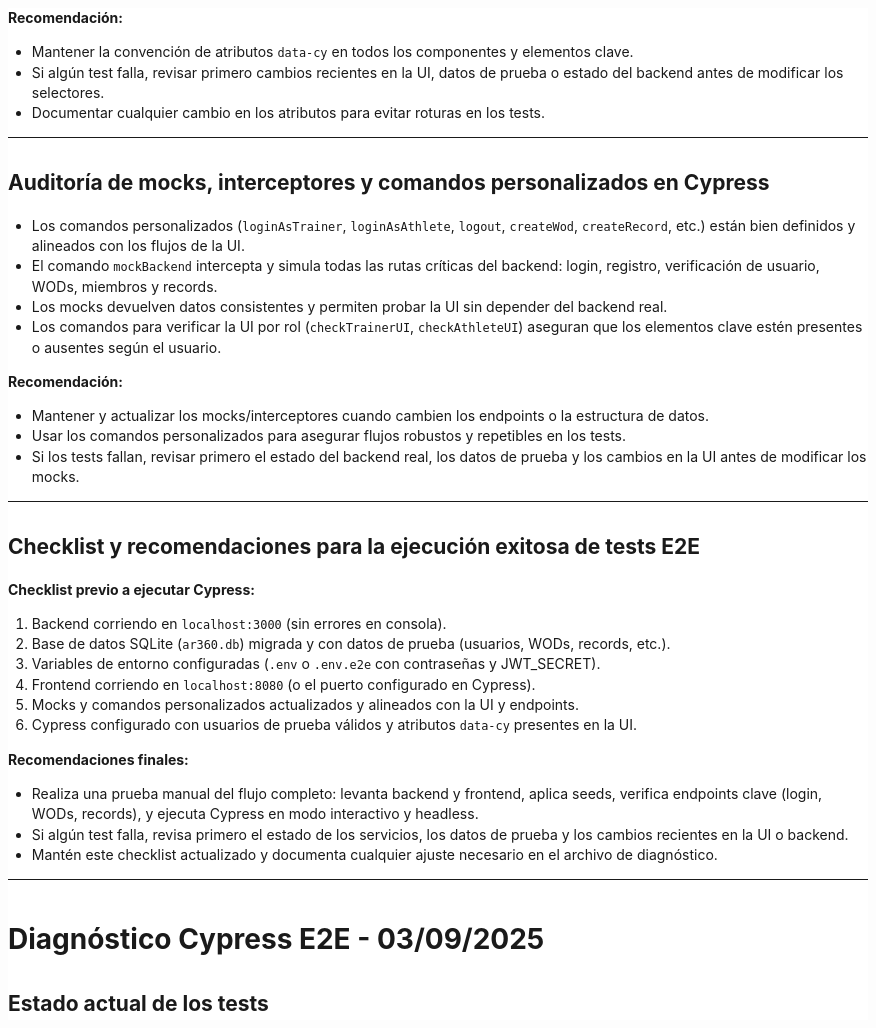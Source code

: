 **Recomendación:**
- Mantener la convención de atributos `data-cy` en todos los componentes y elementos clave.
- Si algún test falla, revisar primero cambios recientes en la UI, datos de prueba o estado del backend antes de modificar los selectores.
- Documentar cualquier cambio en los atributos para evitar roturas en los tests.

---

## Auditoría de mocks, interceptores y comandos personalizados en Cypress

- Los comandos personalizados (`loginAsTrainer`, `loginAsAthlete`, `logout`, `createWod`, `createRecord`, etc.) están bien definidos y alineados con los flujos de la UI.
- El comando `mockBackend` intercepta y simula todas las rutas críticas del backend: login, registro, verificación de usuario, WODs, miembros y records.
- Los mocks devuelven datos consistentes y permiten probar la UI sin depender del backend real.
- Los comandos para verificar la UI por rol (`checkTrainerUI`, `checkAthleteUI`) aseguran que los elementos clave estén presentes o ausentes según el usuario.

**Recomendación:**
- Mantener y actualizar los mocks/interceptores cuando cambien los endpoints o la estructura de datos.
- Usar los comandos personalizados para asegurar flujos robustos y repetibles en los tests.
- Si los tests fallan, revisar primero el estado del backend real, los datos de prueba y los cambios en la UI antes de modificar los mocks.

---

## Checklist y recomendaciones para la ejecución exitosa de tests E2E

**Checklist previo a ejecutar Cypress:**
1. Backend corriendo en `localhost:3000` (sin errores en consola).
2. Base de datos SQLite (`ar360.db`) migrada y con datos de prueba (usuarios, WODs, records, etc.).
3. Variables de entorno configuradas (`.env` o `.env.e2e` con contraseñas y JWT_SECRET).
4. Frontend corriendo en `localhost:8080` (o el puerto configurado en Cypress).
5. Mocks y comandos personalizados actualizados y alineados con la UI y endpoints.
6. Cypress configurado con usuarios de prueba válidos y atributos `data-cy` presentes en la UI.

**Recomendaciones finales:**
- Realiza una prueba manual del flujo completo: levanta backend y frontend, aplica seeds, verifica endpoints clave (login, WODs, records), y ejecuta Cypress en modo interactivo y headless.
- Si algún test falla, revisa primero el estado de los servicios, los datos de prueba y los cambios recientes en la UI o backend.
- Mantén este checklist actualizado y documenta cualquier ajuste necesario en el archivo de diagnóstico.

---

# Diagnóstico Cypress E2E - 03/09/2025

## Estado actual de los tests
